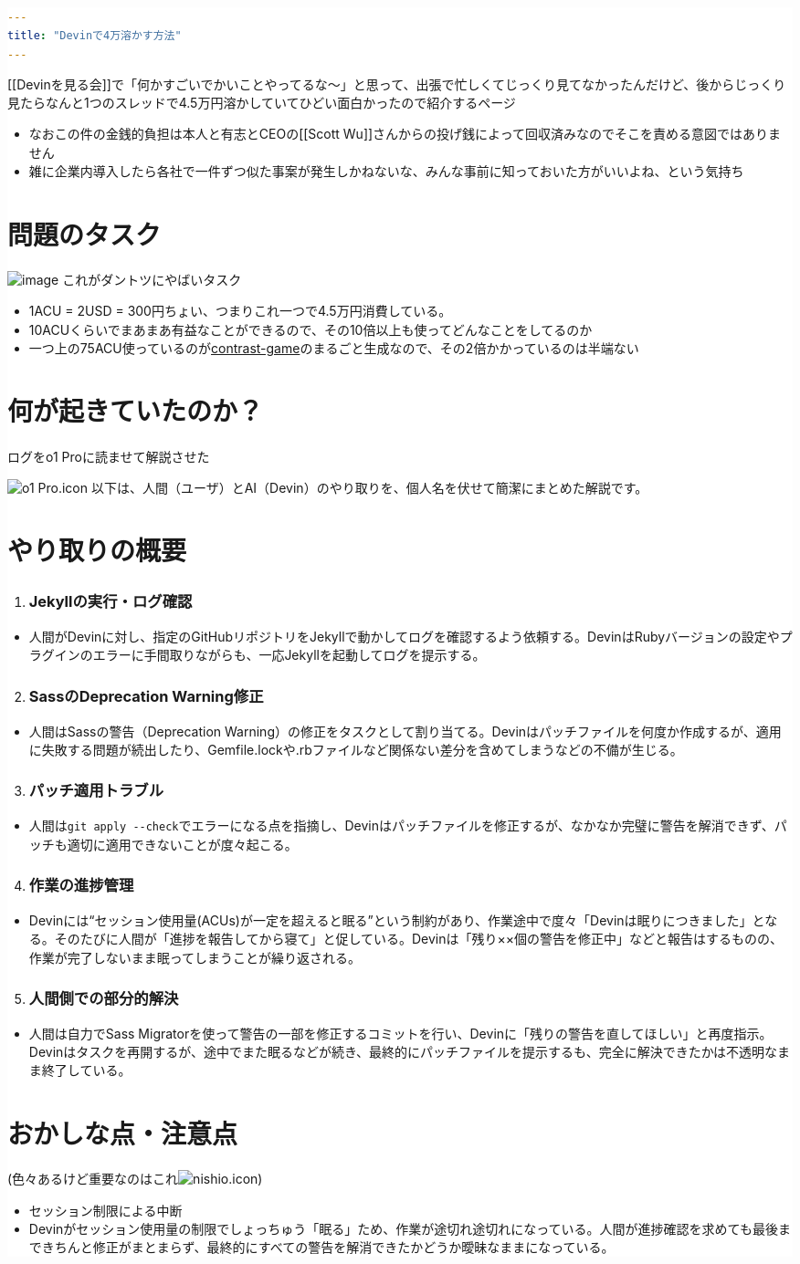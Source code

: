 ```yaml
---
title: "Devinで4万溶かす方法"
---
```


[[Devinを見る会]]で「何かすごいでかいことやってるな〜」と思って、出張で忙しくてじっくり見てなかったんだけど、後からじっくり見たらなんと1つのスレッドで4.5万円溶かしていてひどい面白かったので紹介するページ
- なおこの件の金銭的負担は本人と有志とCEOの[[Scott Wu]]さんからの投げ銭によって回収済みなのでそこを責める意図ではありません
- 雑に企業内導入したら各社で一件ずつ似た事案が発生しかねないな、みんな事前に知っておいた方がいいよね、という気持ち

# 問題のタスク
![image](https://gyazo.com/efcb5d9956a28e98e31f05a62e4490c6/thumb/1000)
これがダントツにやばいタスク
- 1ACU = 2USD = 300円ちょい、つまりこれ一つで4.5万円消費している。
- 10ACUくらいでまあまあ有益なことができるので、その10倍以上も使ってどんなことをしてるのか
- 一つ上の75ACU使っているのが[contrast-game](https://github.com/nishio/contrast-game)のまるごと生成なので、その2倍かかっているのは半端ない

# 何が起きていたのか？
ログをo1 Proに読ませて解説させた

<img src='https://scrapbox.io/api/pages/nishio/o1 Pro/icon' alt='o1 Pro.icon' height="19.5"/>
以下は、人間（ユーザ）とAI（Devin）のやり取りを、個人名を伏せて簡潔にまとめた解説です。

# やり取りの概要

1. ### Jekyllの実行・ログ確認
- 人間がDevinに対し、指定のGitHubリポジトリをJekyllで動かしてログを確認するよう依頼する。DevinはRubyバージョンの設定やプラグインのエラーに手間取りながらも、一応Jekyllを起動してログを提示する。

2. ### SassのDeprecation Warning修正
- 人間はSassの警告（Deprecation Warning）の修正をタスクとして割り当てる。Devinはパッチファイルを何度か作成するが、適用に失敗する問題が続出したり、Gemfile.lockや.rbファイルなど関係ない差分を含めてしまうなどの不備が生じる。

3. ### パッチ適用トラブル
- 人間は`git apply --check`でエラーになる点を指摘し、Devinはパッチファイルを修正するが、なかなか完璧に警告を解消できず、パッチも適切に適用できないことが度々起こる。

4. ### 作業の進捗管理
- Devinには“セッション使用量(ACUs)が一定を超えると眠る”という制約があり、作業途中で度々「Devinは眠りにつきました」となる。そのたびに人間が「進捗を報告してから寝て」と促している。Devinは「残り××個の警告を修正中」などと報告はするものの、作業が完了しないまま眠ってしまうことが繰り返される。

5. ### 人間側での部分的解決
- 人間は自力でSass Migratorを使って警告の一部を修正するコミットを行い、Devinに「残りの警告を直してほしい」と再度指示。Devinはタスクを再開するが、途中でまた眠るなどが続き、最終的にパッチファイルを提示するも、完全に解決できたかは不透明なまま終了している。

# おかしな点・注意点
(色々あるけど重要なのはこれ<img src='https://scrapbox.io/api/pages/nishio/nishio/icon' alt='nishio.icon' height="19.5"/>)
- セッション制限による中断
- Devinがセッション使用量の制限でしょっちゅう「眠る」ため、作業が途切れ途切れになっている。人間が進捗確認を求めても最後まできちんと修正がまとまらず、最終的にすべての警告を解消できたかどうか曖昧なままになっている。
